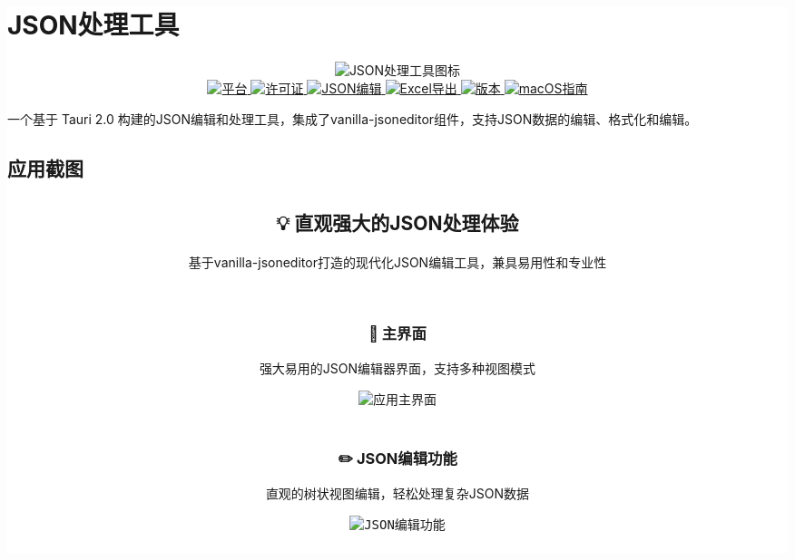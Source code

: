 # JSON处理工具

<div align="center">
  <img src="src-tauri/icons/128x128.png" alt="JSON处理工具图标" width="128" height="128">
</div>

<div align="center">
  <a href="#">
    <img src="https://img.shields.io/badge/平台-macOS%20(已支持)%20%7C%20Windows(已支持)%2FLinux%20(规划中)-lightgrey?style=flat-square" alt="平台" />
  </a>
  <a href="LICENSE">
    <img src="https://img.shields.io/badge/许可证-MIT-green?style=flat-square" alt="许可证" />
  </a>
  <a href="#">
    <img src="https://img.shields.io/badge/JSON编辑-支持-success?style=flat-square" alt="JSON编辑" />
  </a>
  <a href="#">
    <img src="https://img.shields.io/badge/Excel导出-规划中-yellow?style=flat-square" alt="Excel导出" />
  </a>
  <a href="#">
    <img src="https://img.shields.io/badge/版本-0.1.0-blue?style=flat-square" alt="版本" />
  </a>
  <a href="docs/macOS安装问题解决指南.md">
    <img src="https://img.shields.io/badge/macOS指南-查看-orange?style=flat-square" alt="macOS指南" />
  </a>
</div>

一个基于 Tauri 2.0 构建的JSON编辑和处理工具，集成了vanilla-jsoneditor组件，支持JSON数据的编辑、格式化和编辑。

## 应用截图

<div align="center">
  <h2>💡 直观强大的JSON处理体验</h2>
  <p>基于vanilla-jsoneditor打造的现代化JSON编辑工具，兼具易用性和专业性</p>
  <br>

  <h3>📱 主界面</h3>
  <p>强大易用的JSON编辑器界面，支持多种视图模式</p>
  <kbd>
    <img src="screenshots/app.png" alt="应用主界面" width="800">
  </kbd>
  <br><br>
  
  <h3>✏️ JSON编辑功能</h3>
  <p>直观的树状视图编辑，轻松处理复杂JSON数据</p>
  <kbd>
    <img src="screenshots/image.png" alt="JSON编辑功能" width="800">
  </kbd>
  <br><br>
  